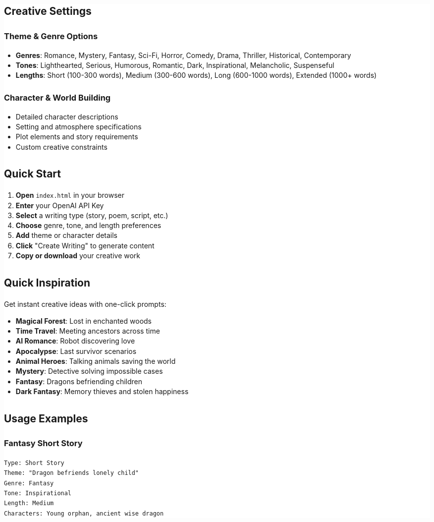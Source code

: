 ## Creative Settings

### Theme & Genre Options
- **Genres**: Romance, Mystery, Fantasy, Sci-Fi, Horror, Comedy, Drama, Thriller, Historical, Contemporary
- **Tones**: Lighthearted, Serious, Humorous, Romantic, Dark, Inspirational, Melancholic, Suspenseful
- **Lengths**: Short (100-300 words), Medium (300-600 words), Long (600-1000 words), Extended (1000+ words)

### Character & World Building
- Detailed character descriptions
- Setting and atmosphere specifications
- Plot elements and story requirements
- Custom creative constraints

## Quick Start

1. **Open** `index.html` in your browser
2. **Enter** your OpenAI API Key
3. **Select** a writing type (story, poem, script, etc.)
4. **Choose** genre, tone, and length preferences
5. **Add** theme or character details
6. **Click** "Create Writing" to generate content
7. **Copy or download** your creative work

## Quick Inspiration

Get instant creative ideas with one-click prompts:
- **Magical Forest**: Lost in enchanted woods
- **Time Travel**: Meeting ancestors across time
- **AI Romance**: Robot discovering love
- **Apocalypse**: Last survivor scenarios
- **Animal Heroes**: Talking animals saving the world
- **Mystery**: Detective solving impossible cases
- **Fantasy**: Dragons befriending children
- **Dark Fantasy**: Memory thieves and stolen happiness

## Usage Examples

### Fantasy Short Story
```
Type: Short Story
Theme: "Dragon befriends lonely child"
Genre: Fantasy
Tone: Inspirational
Length: Medium
Characters: Young orphan, ancient wise dragon
```
